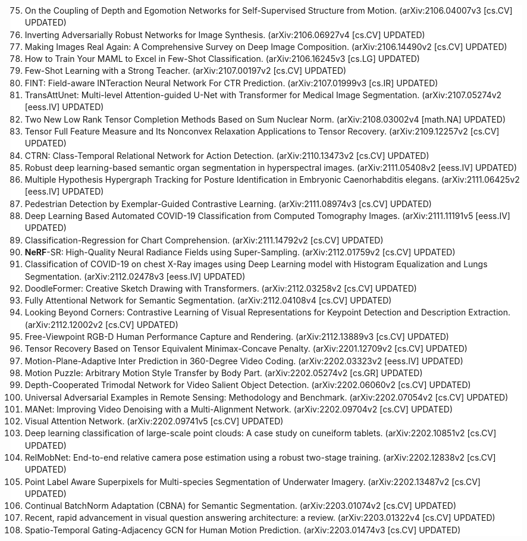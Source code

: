 75. On the Coupling of Depth and Egomotion Networks for Self-Supervised Structure from Motion. (arXiv:2106.04007v3 [cs.CV] UPDATED)
76. Inverting Adversarially Robust Networks for Image Synthesis. (arXiv:2106.06927v4 [cs.CV] UPDATED)
77. Making Images Real Again: A Comprehensive Survey on Deep Image Composition. (arXiv:2106.14490v2 [cs.CV] UPDATED)
78. How to Train Your MAML to Excel in Few-Shot Classification. (arXiv:2106.16245v3 [cs.LG] UPDATED)
79. Few-Shot Learning with a Strong Teacher. (arXiv:2107.00197v2 [cs.CV] UPDATED)
80. FINT: Field-aware INTeraction Neural Network For CTR Prediction. (arXiv:2107.01999v3 [cs.IR] UPDATED)
81. TransAttUnet: Multi-level Attention-guided U-Net with Transformer for Medical Image Segmentation. (arXiv:2107.05274v2 [eess.IV] UPDATED)
82. Two New Low Rank Tensor Completion Methods Based on Sum Nuclear Norm. (arXiv:2108.03002v4 [math.NA] UPDATED)
83. Tensor Full Feature Measure and Its Nonconvex Relaxation Applications to Tensor Recovery. (arXiv:2109.12257v2 [cs.CV] UPDATED)
84. CTRN: Class-Temporal Relational Network for Action Detection. (arXiv:2110.13473v2 [cs.CV] UPDATED)
85. Robust deep learning-based semantic organ segmentation in hyperspectral images. (arXiv:2111.05408v2 [eess.IV] UPDATED)
86. Multiple Hypothesis Hypergraph Tracking for Posture Identification in Embryonic Caenorhabditis elegans. (arXiv:2111.06425v2 [eess.IV] UPDATED)
87. Pedestrian Detection by Exemplar-Guided Contrastive Learning. (arXiv:2111.08974v3 [cs.CV] UPDATED)
88. Deep Learning Based Automated COVID-19 Classification from Computed Tomography Images. (arXiv:2111.11191v5 [eess.IV] UPDATED)
89. Classification-Regression for Chart Comprehension. (arXiv:2111.14792v2 [cs.CV] UPDATED)
90. **NeRF**-SR: High-Quality Neural Radiance Fields using Super-Sampling. (arXiv:2112.01759v2 [cs.CV] UPDATED)
91. Classification of COVID-19 on chest X-Ray images using Deep Learning model with Histogram Equalization and Lungs Segmentation. (arXiv:2112.02478v3 [eess.IV] UPDATED)
92. DoodleFormer: Creative Sketch Drawing with Transformers. (arXiv:2112.03258v2 [cs.CV] UPDATED)
93. Fully Attentional Network for Semantic Segmentation. (arXiv:2112.04108v4 [cs.CV] UPDATED)
94. Looking Beyond Corners: Contrastive Learning of Visual Representations for Keypoint Detection and Description Extraction. (arXiv:2112.12002v2 [cs.CV] UPDATED)
95. Free-Viewpoint RGB-D Human Performance Capture and Rendering. (arXiv:2112.13889v3 [cs.CV] UPDATED)
96. Tensor Recovery Based on Tensor Equivalent Minimax-Concave Penalty. (arXiv:2201.12709v2 [cs.CV] UPDATED)
97. Motion-Plane-Adaptive Inter Prediction in 360-Degree Video Coding. (arXiv:2202.03323v2 [eess.IV] UPDATED)
98. Motion Puzzle: Arbitrary Motion Style Transfer by Body Part. (arXiv:2202.05274v2 [cs.GR] UPDATED)
99. Depth-Cooperated Trimodal Network for Video Salient Object Detection. (arXiv:2202.06060v2 [cs.CV] UPDATED)
100. Universal Adversarial Examples in Remote Sensing: Methodology and Benchmark. (arXiv:2202.07054v2 [cs.CV] UPDATED)
101. MANet: Improving Video Denoising with a Multi-Alignment Network. (arXiv:2202.09704v2 [cs.CV] UPDATED)
102. Visual Attention Network. (arXiv:2202.09741v5 [cs.CV] UPDATED)
103. Deep learning classification of large-scale point clouds: A case study on cuneiform tablets. (arXiv:2202.10851v2 [cs.CV] UPDATED)
104. RelMobNet: End-to-end relative camera pose estimation using a robust two-stage training. (arXiv:2202.12838v2 [cs.CV] UPDATED)
105. Point Label Aware Superpixels for Multi-species Segmentation of Underwater Imagery. (arXiv:2202.13487v2 [cs.CV] UPDATED)
106. Continual BatchNorm Adaptation (CBNA) for Semantic Segmentation. (arXiv:2203.01074v2 [cs.CV] UPDATED)
107. Recent, rapid advancement in visual question answering architecture: a review. (arXiv:2203.01322v4 [cs.CV] UPDATED)
108. Spatio-Temporal Gating-Adjacency GCN for Human Motion Prediction. (arXiv:2203.01474v3 [cs.CV] UPDATED)